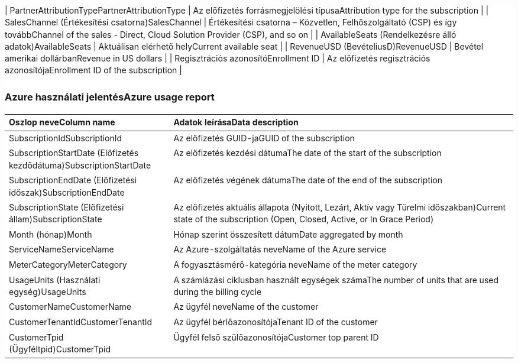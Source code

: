 | <span data-ttu-id="1f8a4-232">PartnerAttributionType</span><span class="sxs-lookup"><span data-stu-id="1f8a4-232">PartnerAttributionType</span></span> | <span data-ttu-id="1f8a4-233">Az előfizetés forrásmegjelölési típusa</span><span class="sxs-lookup"><span data-stu-id="1f8a4-233">Attribution type for the subscription</span></span> | 
| <span data-ttu-id="1f8a4-234">SalesChannel (Értékesítési csatorna)</span><span class="sxs-lookup"><span data-stu-id="1f8a4-234">SalesChannel</span></span> | <span data-ttu-id="1f8a4-235">Értékesítési csatorna – Közvetlen, Felhőszolgáltató (CSP) és így tovább</span><span class="sxs-lookup"><span data-stu-id="1f8a4-235">Channel of the sales - Direct, Cloud Solution Provider (CSP), and so on</span></span> | 
| <span data-ttu-id="1f8a4-236">AvailableSeats (Rendelkezésre álló adatok)</span><span class="sxs-lookup"><span data-stu-id="1f8a4-236">AvailableSeats</span></span> | <span data-ttu-id="1f8a4-237">Aktuálisan elérhető hely</span><span class="sxs-lookup"><span data-stu-id="1f8a4-237">Current available seat</span></span> | 
| <span data-ttu-id="1f8a4-238">RevenueUSD (BevételiusD)</span><span class="sxs-lookup"><span data-stu-id="1f8a4-238">RevenueUSD</span></span> | <span data-ttu-id="1f8a4-239">Bevétel amerikai dollárban</span><span class="sxs-lookup"><span data-stu-id="1f8a4-239">Revenue in US dollars</span></span> | 
| <span data-ttu-id="1f8a4-240">Regisztrációs azonosító</span><span class="sxs-lookup"><span data-stu-id="1f8a4-240">Enrollment ID</span></span> | <span data-ttu-id="1f8a4-241">Az előfizetés regisztrációs azonosítója</span><span class="sxs-lookup"><span data-stu-id="1f8a4-241">Enrollment ID of the subscription</span></span> | 

### <a name="azure-usage-report"></a><span data-ttu-id="1f8a4-242">**Azure használati jelentés**</span><span class="sxs-lookup"><span data-stu-id="1f8a4-242">**Azure usage report**</span></span>

| <span data-ttu-id="1f8a4-243">Oszlop neve</span><span class="sxs-lookup"><span data-stu-id="1f8a4-243">Column name</span></span> | <span data-ttu-id="1f8a4-244">Adatok leírása</span><span class="sxs-lookup"><span data-stu-id="1f8a4-244">Data description</span></span> | 
| :--------- | :--------- | 
| <span data-ttu-id="1f8a4-245">SubscriptionId</span><span class="sxs-lookup"><span data-stu-id="1f8a4-245">SubscriptionId</span></span> | <span data-ttu-id="1f8a4-246">Az előfizetés GUID-ja</span><span class="sxs-lookup"><span data-stu-id="1f8a4-246">GUID of the subscription</span></span> | 
| <span data-ttu-id="1f8a4-247">SubscriptionStartDate (Előfizetés kezdődátuma)</span><span class="sxs-lookup"><span data-stu-id="1f8a4-247">SubscriptionStartDate</span></span> | <span data-ttu-id="1f8a4-248">Az előfizetés kezdési dátuma</span><span class="sxs-lookup"><span data-stu-id="1f8a4-248">The date of the start of the subscription</span></span> | 
| <span data-ttu-id="1f8a4-249">SubscriptionEndDate (Előfizetési időszak)</span><span class="sxs-lookup"><span data-stu-id="1f8a4-249">SubscriptionEndDate</span></span> | <span data-ttu-id="1f8a4-250">Az előfizetés végének dátuma</span><span class="sxs-lookup"><span data-stu-id="1f8a4-250">The date of the end of the subscription</span></span> | 
| <span data-ttu-id="1f8a4-251">SubscriptionState (Előfizetési állam)</span><span class="sxs-lookup"><span data-stu-id="1f8a4-251">SubscriptionState</span></span> | <span data-ttu-id="1f8a4-252">Az előfizetés aktuális állapota (Nyitott, Lezárt, Aktív vagy Türelmi időszakban)</span><span class="sxs-lookup"><span data-stu-id="1f8a4-252">Current state of the subscription (Open, Closed, Active, or In Grace Period)</span></span> | 
| <span data-ttu-id="1f8a4-253">Month (hónap)</span><span class="sxs-lookup"><span data-stu-id="1f8a4-253">Month</span></span> | <span data-ttu-id="1f8a4-254">Hónap szerint összesített dátum</span><span class="sxs-lookup"><span data-stu-id="1f8a4-254">Date aggregated by month</span></span> | 
| <span data-ttu-id="1f8a4-255">ServiceName</span><span class="sxs-lookup"><span data-stu-id="1f8a4-255">ServiceName</span></span> | <span data-ttu-id="1f8a4-256">Az Azure-szolgáltatás neve</span><span class="sxs-lookup"><span data-stu-id="1f8a4-256">Name of the Azure service</span></span> | 
| <span data-ttu-id="1f8a4-257">MeterCategory</span><span class="sxs-lookup"><span data-stu-id="1f8a4-257">MeterCategory</span></span> | <span data-ttu-id="1f8a4-258">A fogyasztásmérő-kategória neve</span><span class="sxs-lookup"><span data-stu-id="1f8a4-258">Name of the meter category</span></span> | 
| <span data-ttu-id="1f8a4-259">UsageUnits (Használati egység)</span><span class="sxs-lookup"><span data-stu-id="1f8a4-259">UsageUnits</span></span> | <span data-ttu-id="1f8a4-260">A számlázási ciklusban használt egységek száma</span><span class="sxs-lookup"><span data-stu-id="1f8a4-260">The number of units that are used during the billing cycle</span></span> | 
| <span data-ttu-id="1f8a4-261">CustomerName</span><span class="sxs-lookup"><span data-stu-id="1f8a4-261">CustomerName</span></span> | <span data-ttu-id="1f8a4-262">Az ügyfél neve</span><span class="sxs-lookup"><span data-stu-id="1f8a4-262">Name of the customer</span></span> | 
| <span data-ttu-id="1f8a4-263">CustomerTenantId</span><span class="sxs-lookup"><span data-stu-id="1f8a4-263">CustomerTenantId</span></span> | <span data-ttu-id="1f8a4-264">Az ügyfél bérlőazonosítója</span><span class="sxs-lookup"><span data-stu-id="1f8a4-264">Tenant ID of the customer</span></span> | 
| <span data-ttu-id="1f8a4-265">CustomerTpid (Ügyféltpid)</span><span class="sxs-lookup"><span data-stu-id="1f8a4-265">CustomerTpid</span></span> | <span data-ttu-id="1f8a4-266">Ügyfél felső szülőazonosítója</span><span class="sxs-lookup"><span data-stu-id="1f8a4-266">Customer top parent ID</span></span> | 